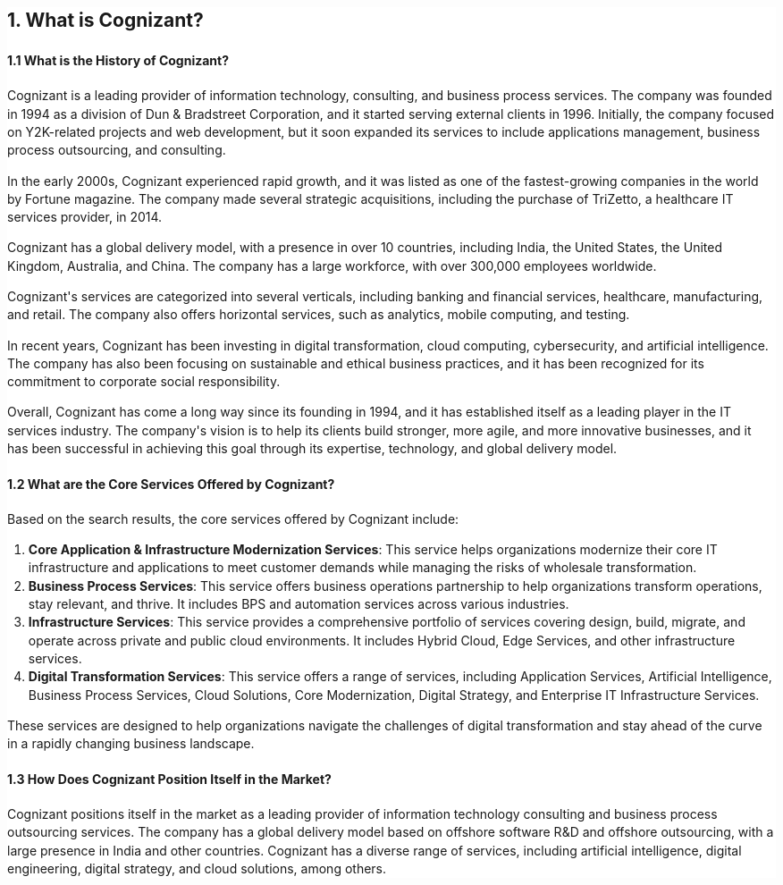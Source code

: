 
## 1. What is Cognizant?

#### 1.1 What is the History of Cognizant?

Cognizant is a leading provider of information technology, consulting, and business process services. The company was founded in 1994 as a division of Dun & Bradstreet Corporation, and it started serving external clients in 1996. Initially, the company focused on Y2K-related projects and web development, but it soon expanded its services to include applications management, business process outsourcing, and consulting.

In the early 2000s, Cognizant experienced rapid growth, and it was listed as one of the fastest-growing companies in the world by Fortune magazine. The company made several strategic acquisitions, including the purchase of TriZetto, a healthcare IT services provider, in 2014.

Cognizant has a global delivery model, with a presence in over 10 countries, including India, the United States, the United Kingdom, Australia, and China. The company has a large workforce, with over 300,000 employees worldwide.

Cognizant's services are categorized into several verticals, including banking and financial services, healthcare, manufacturing, and retail. The company also offers horizontal services, such as analytics, mobile computing, and testing.

In recent years, Cognizant has been investing in digital transformation, cloud computing, cybersecurity, and artificial intelligence. The company has also been focusing on sustainable and ethical business practices, and it has been recognized for its commitment to corporate social responsibility.

Overall, Cognizant has come a long way since its founding in 1994, and it has established itself as a leading player in the IT services industry. The company's vision is to help its clients build stronger, more agile, and more innovative businesses, and it has been successful in achieving this goal through its expertise, technology, and global delivery model.

#### 1.2 What are the Core Services Offered by Cognizant?

Based on the search results, the core services offered by Cognizant include:

1. **Core Application & Infrastructure Modernization Services**: This service helps organizations modernize their core IT infrastructure and applications to meet customer demands while managing the risks of wholesale transformation.
2. **Business Process Services**: This service offers business operations partnership to help organizations transform operations, stay relevant, and thrive. It includes BPS and automation services across various industries.
3. **Infrastructure Services**: This service provides a comprehensive portfolio of services covering design, build, migrate, and operate across private and public cloud environments. It includes Hybrid Cloud, Edge Services, and other infrastructure services.
4. **Digital Transformation Services**: This service offers a range of services, including Application Services, Artificial Intelligence, Business Process Services, Cloud Solutions, Core Modernization, Digital Strategy, and Enterprise IT Infrastructure Services.

These services are designed to help organizations navigate the challenges of digital transformation and stay ahead of the curve in a rapidly changing business landscape.

#### 1.3 How Does Cognizant Position Itself in the Market? 

Cognizant positions itself in the market as a leading provider of information technology consulting and business process outsourcing services. The company has a global delivery model based on offshore software R&D and offshore outsourcing, with a large presence in India and other countries. Cognizant has a diverse range of services, including artificial intelligence, digital engineering, digital strategy, and cloud solutions, among others.
